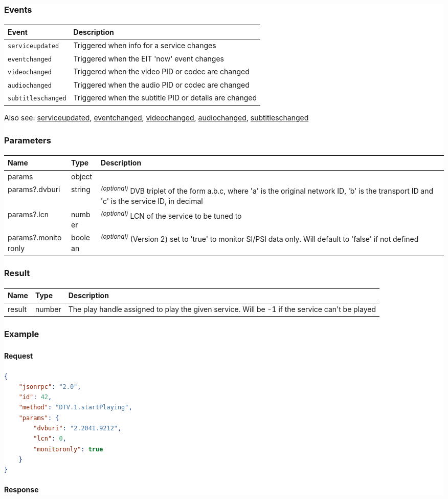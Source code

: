 ### Events
| Event | Description |
| :----------- | :----------- |
|`serviceupdated`|Triggered when info for a service changes|
|`eventchanged`|Triggered when the EIT 'now' event changes|
|`videochanged`|Triggered when the video PID or codec are changed|
|`audiochanged`|Triggered when the audio PID or codec are changed|
|`subtitleschanged`|Triggered when the subtitle PID or details are changed| .

Also see: [serviceupdated](#serviceupdated), [eventchanged](#eventchanged), [videochanged](#videochanged), [audiochanged](#audiochanged), [subtitleschanged](#subtitleschanged)

### Parameters

| Name | Type | Description |
| :-------- | :-------- | :-------- |
| params | object |  |
| params?.dvburi | string | <sup>*(optional)*</sup> DVB triplet of the form a.b.c, where 'a' is the original network ID, 'b' is the transport ID and 'c' is the service ID, in decimal |
| params?.lcn | number | <sup>*(optional)*</sup> LCN of the service to be tuned to |
| params?.monitoronly | boolean | <sup>*(optional)*</sup> (Version 2) set to 'true' to monitor SI/PSI data only. Will default to 'false' if not defined |

### Result

| Name | Type | Description |
| :-------- | :-------- | :-------- |
| result | number | The play handle assigned to play the given service. Will be -1 if the service can't be played |

### Example

#### Request

```json
{
    "jsonrpc": "2.0",
    "id": 42,
    "method": "DTV.1.startPlaying",
    "params": {
        "dvburi": "2.2041.9212",
        "lcn": 0,
        "monitoronly": true
    }
}
```

#### Response
